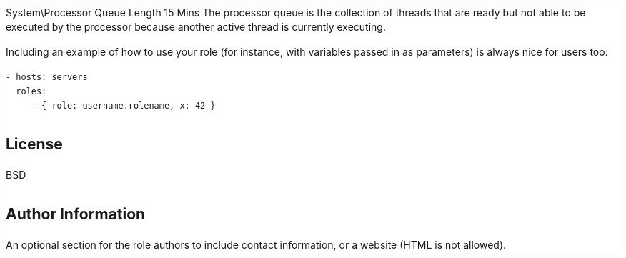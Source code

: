 <tr><td nowrap>System\Processor Queue Length  </td>	<td>15 Mins</td>	<td>The processor queue is the collection of threads that are ready but not able to be executed by the processor because another active thread is currently executing.</td></tr>

</table>    


Including an example of how to use your role (for instance, with variables passed in as parameters) is always nice for users too:

    - hosts: servers
      roles:
         - { role: username.rolename, x: 42 }

License
-------

BSD

Author Information
------------------

An optional section for the role authors to include contact information, or a website (HTML is not allowed).
